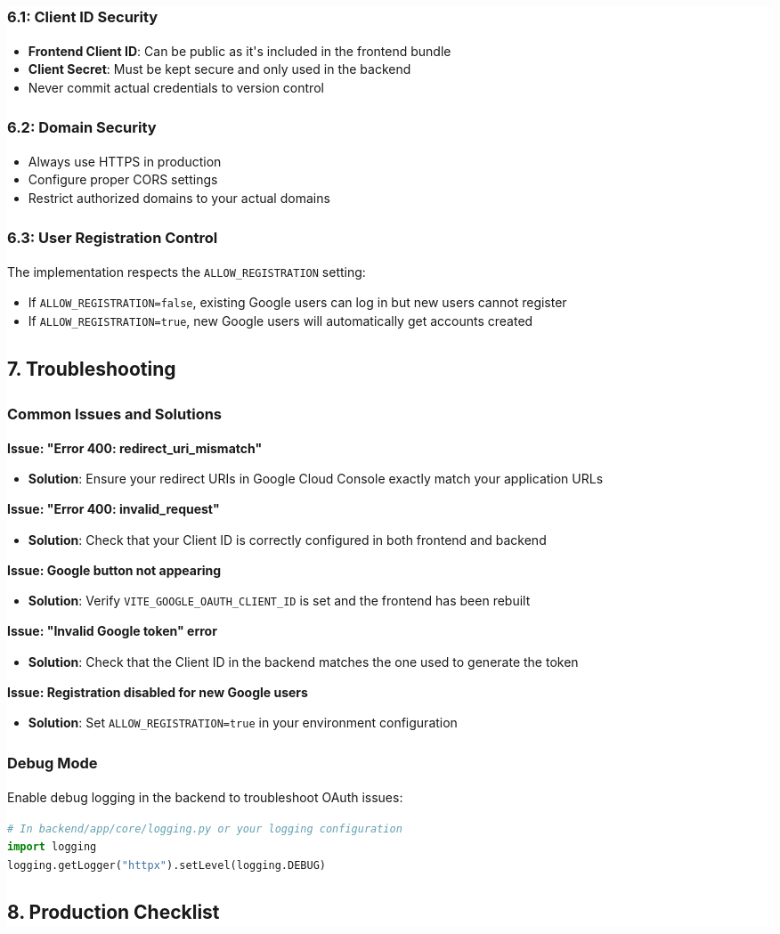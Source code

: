 ### 6.1: Client ID Security

- **Frontend Client ID**: Can be public as it's included in the frontend bundle
- **Client Secret**: Must be kept secure and only used in the backend
- Never commit actual credentials to version control

### 6.2: Domain Security

- Always use HTTPS in production
- Configure proper CORS settings
- Restrict authorized domains to your actual domains

### 6.3: User Registration Control

The implementation respects the `ALLOW_REGISTRATION` setting:

- If `ALLOW_REGISTRATION=false`, existing Google users can log in but new users cannot register
- If `ALLOW_REGISTRATION=true`, new Google users will automatically get accounts created

## 7. Troubleshooting

### Common Issues and Solutions

**Issue: "Error 400: redirect_uri_mismatch"**

- **Solution**: Ensure your redirect URIs in Google Cloud Console exactly match your application URLs

**Issue: "Error 400: invalid_request"**

- **Solution**: Check that your Client ID is correctly configured in both frontend and backend

**Issue: Google button not appearing**

- **Solution**: Verify `VITE_GOOGLE_OAUTH_CLIENT_ID` is set and the frontend has been rebuilt

**Issue: "Invalid Google token" error**

- **Solution**: Check that the Client ID in the backend matches the one used to generate the token

**Issue: Registration disabled for new Google users**

- **Solution**: Set `ALLOW_REGISTRATION=true` in your environment configuration

### Debug Mode

Enable debug logging in the backend to troubleshoot OAuth issues:

```python
# In backend/app/core/logging.py or your logging configuration
import logging
logging.getLogger("httpx").setLevel(logging.DEBUG)
```

## 8. Production Checklist
